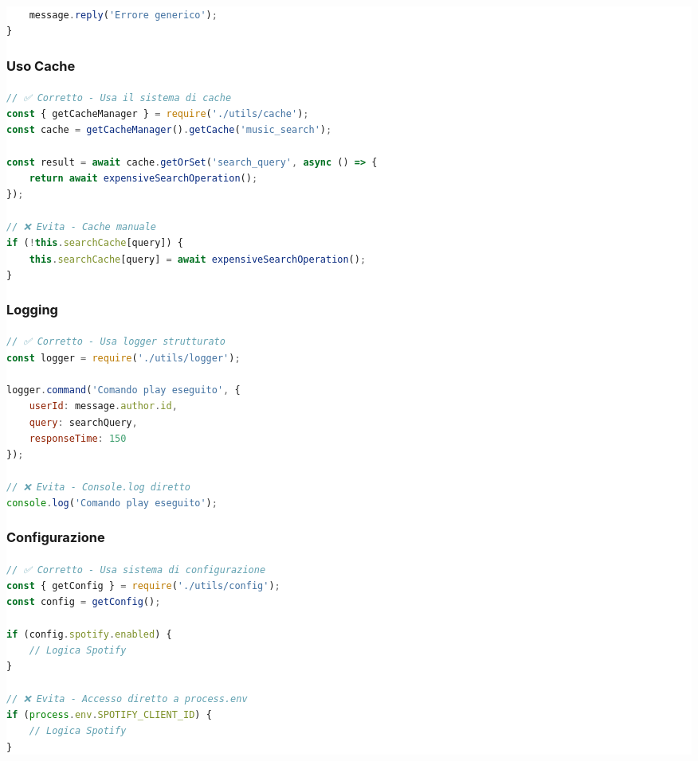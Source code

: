 ```javascript
    message.reply('Errore generico');
}
```

### Uso Cache

```javascript
// ✅ Corretto - Usa il sistema di cache
const { getCacheManager } = require('./utils/cache');
const cache = getCacheManager().getCache('music_search');

const result = await cache.getOrSet('search_query', async () => {
    return await expensiveSearchOperation();
});

// ❌ Evita - Cache manuale
if (!this.searchCache[query]) {
    this.searchCache[query] = await expensiveSearchOperation();
}
```

### Logging

```javascript
// ✅ Corretto - Usa logger strutturato
const logger = require('./utils/logger');

logger.command('Comando play eseguito', {
    userId: message.author.id,
    query: searchQuery,
    responseTime: 150
});

// ❌ Evita - Console.log diretto
console.log('Comando play eseguito');
```

### Configurazione

```javascript
// ✅ Corretto - Usa sistema di configurazione
const { getConfig } = require('./utils/config');
const config = getConfig();

if (config.spotify.enabled) {
    // Logica Spotify
}

// ❌ Evita - Accesso diretto a process.env
if (process.env.SPOTIFY_CLIENT_ID) {
    // Logica Spotify
}
```

